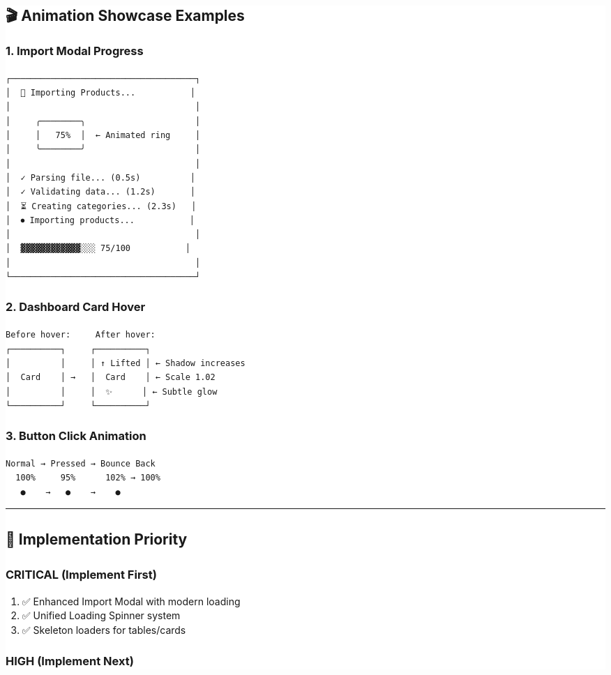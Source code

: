 ## 🎬 Animation Showcase Examples

### **1. Import Modal Progress**

```
┌─────────────────────────────────────┐
│  🎉 Importing Products...           │
│                                     │
│     ╭────────╮                      │
│     │   75%  │  ← Animated ring     │
│     ╰────────╯                      │
│                                     │
│  ✓ Parsing file... (0.5s)          │
│  ✓ Validating data... (1.2s)       │
│  ⏳ Creating categories... (2.3s)   │
│  ⏺ Importing products...           │
│                                     │
│  ▓▓▓▓▓▓▓▓▓▓▓▓░░░ 75/100           │
│                                     │
└─────────────────────────────────────┘
```

### **2. Dashboard Card Hover**

```
Before hover:     After hover:
┌──────────┐     ┌──────────┐
│          │     │ ↑ Lifted │ ← Shadow increases
│  Card    │ →   │  Card    │ ← Scale 1.02
│          │     │  ✨      │ ← Subtle glow
└──────────┘     └──────────┘
```

### **3. Button Click Animation**

```
Normal → Pressed → Bounce Back
  100%     95%      102% → 100%
   ●    →   ●    →    ●
```

---

## 🚦 Implementation Priority

### **CRITICAL (Implement First)**

1. ✅ Enhanced Import Modal with modern loading
2. ✅ Unified Loading Spinner system
3. ✅ Skeleton loaders for tables/cards

### **HIGH (Implement Next)**
